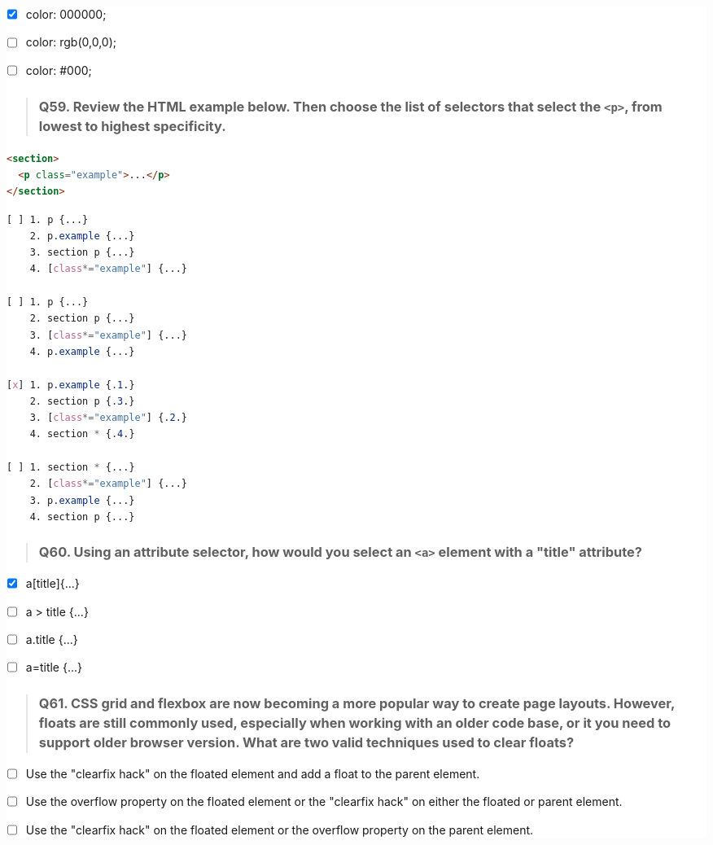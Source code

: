 - [x] color: 000000;

- [ ] color: rgb(0,0,0);

- [ ] color: #000;

> ### Q59. Review the HTML example below. Then choose the list of selectors that select the `<p>`, from lowest to highest specificity.
```html
<section>
  <p class="example">...</p>
</section>
```
```css
[ ] 1. p {...}
    2. p.example {...}
    3. section p {...}
    4. [class*="example"] {...}

[ ] 1. p {...}
    2. section p {...}
    3. [class*="example"] {...}
    4. p.example {...}

[x] 1. p.example {.1.}
    2. section p {.3.}
    3. [class*="example"] {.2.}
    4. section * {.4.}

[ ] 1. section * {...}
    2. [class*="example"] {...}
    3. p.example {...}
    4. section p {...}
```
> ### Q60. Using an attribute selector, how would you select an `<a>` element with a "title" attribute?

- [x] a[title]{...}

- [ ] a > title {...}

- [ ] a.title {...}

- [ ] a=title {...}

>### Q61. CSS grid and flexbox are now becoming a more popular way to create page layouts. However, floats are still commonly used, especially when working with an older code base, or it you need to support older browser version. What are two valid techniques used to clear floats?

- [ ] Use the "clearfix hack" on the floated element and add a float to the parent element.

- [ ] Use the overflow property on the floated element or the "clearfix hack" on either the floated or parent element.

- [ ] Use the "clearfix hack" on the floated element or the overflow property on the parent element.
